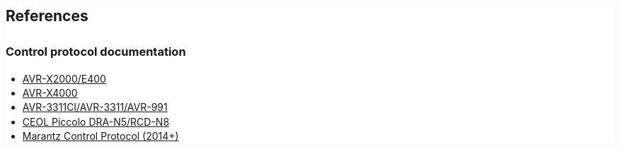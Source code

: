 
## References

### Control protocol documentation

- [AVR-X2000/E400](http://www2.aerne.com/Public/dok-sw.nsf/0c6187bc750a16fcc1256e3c005a9740/96a2ba120706d10dc1257bdd0033493f/$FILE/AVRX2000_E400_PROTOCOL(10.1.0)_V04.pdf)
- [AVR-X4000](http://assets.denon.com/documentmaster/de/avrx4000_protocol%2810.3.0%29_v01.pdf)
- [AVR-3311CI/AVR-3311/AVR-991](http://www.awe-europe.com/documents/Control%20Docs/Denon/Archive/AVR3311CI_AVR3311_991_PROTOCOL_V7.1.0.pdf)
- [CEOL Piccolo DRA-N5/RCD-N8](http://www.audioproducts.com.au/downloadcenter/products/Denon/CEOLPICCOLOBK/Manuals/DRAN5_RCDN8_PROTOCOL_V.1.0.0.pdf)
- [Marantz Control Protocol (2014+)](http://m.us.marantz.com/DocumentMaster/US/Marantz%202014%20NR%20Series%20-%20SR%20Series%20RS232%20IP%20Protocol.xls)
